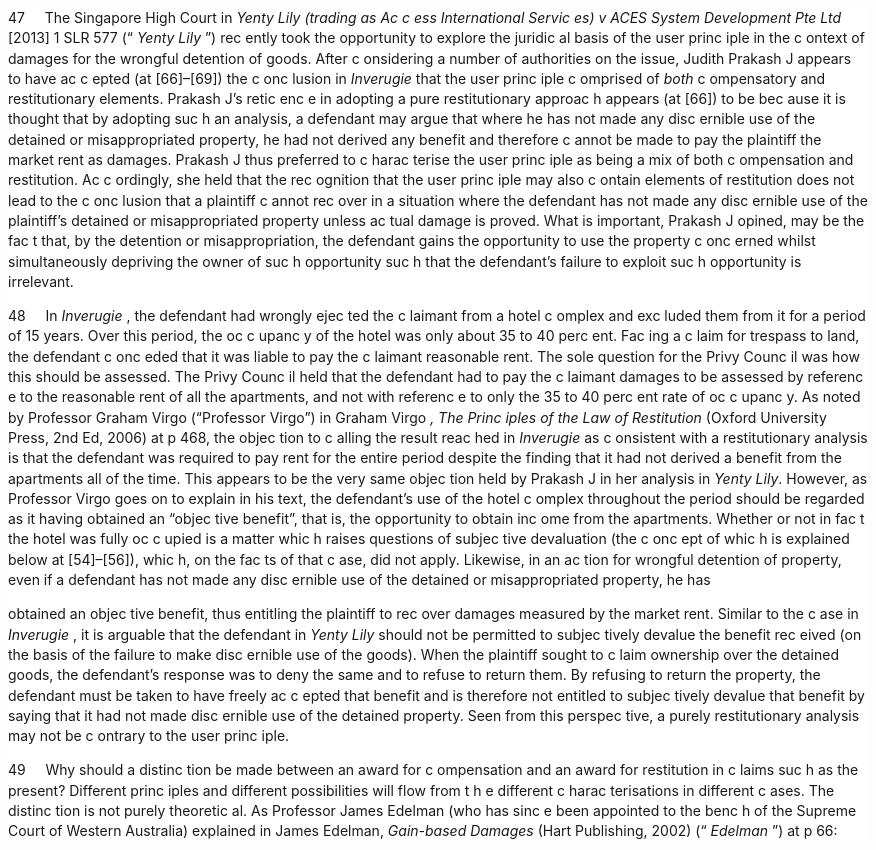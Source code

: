 
47     The Singapore High Court in _Yenty Lily (trading as Ac c ess International Servic es) v ACES System Development Pte Ltd_ [2013] 1 SLR 577 (“ _Yenty Lily_ ”) rec ently took the opportunity to explore the juridic al basis of the user princ iple in the c ontext of damages for the wrongful detention of goods. After c onsidering a number of authorities on the issue, Judith Prakash J appears to have ac c epted (at [66]–[69]) the c onc lusion in _Inverugie_ that the user princ iple c omprised of _both_ c ompensatory and restitutionary elements. Prakash J’s retic enc e in adopting a pure restitutionary approac h appears (at [66]) to be bec ause it is thought that by adopting suc h an analysis, a defendant may argue that where he has not made any disc ernible use of the detained or misappropriated property, he had not derived any benefit and therefore c annot be made to pay the plaintiff the market rent as damages. Prakash J thus preferred to c harac terise the user princ iple as being a mix of both c ompensation and restitution. Ac c ordingly, she held that the rec ognition that the user princ iple may also c ontain elements of restitution does not lead to the c onc lusion that a plaintiff c annot rec over in a situation where the defendant has not made any disc ernible use of the plaintiff’s detained or misappropriated property unless ac tual damage is proved. What is important, Prakash J opined, may be the fac t that, by the detention or misappropriation, the defendant gains the opportunity to use the property c onc erned whilst simultaneously depriving the owner of suc h opportunity suc h that the defendant’s failure to exploit suc h opportunity is irrelevant. 

48     In _Inverugie_ , the defendant had wrongly ejec ted the c laimant from a hotel c omplex and exc luded them from it for a period of 15 years. Over this period, the oc c upanc y of the hotel was only about 35 to 40 perc ent. Fac ing a c laim for trespass to land, the defendant c onc eded that it was liable to pay the c laimant reasonable rent. The sole question for the Privy Counc il was how this should be assessed. The Privy Counc il held that the defendant had to pay the c laimant damages to be assessed by referenc e to the reasonable rent of all the apartments, and not with referenc e to only the 35 to 40 perc ent rate of oc c upanc y. As noted by Professor Graham Virgo (“Professor Virgo”) in Graham Virgo _, The Princ iples of the Law of Restitution_ (Oxford University Press, 2nd Ed, 2006) at p 468, the objec tion to c alling the result reac hed in _Inverugie_ as c onsistent with a restitutionary analysis is that the defendant was required to pay rent for the entire period despite the finding that it had not derived a benefit from the apartments all of the time. This appears to be the very same objec tion held by Prakash J in her analysis in _Yenty Lily_. However, as Professor Virgo goes on to explain in his text, the defendant’s use of the hotel c omplex throughout the period should be regarded as it having obtained an “objec tive benefit”, that is, the opportunity to obtain inc ome from the apartments. Whether or not in fac t the hotel was fully oc c upied is a matter whic h raises questions of subjec tive devaluation (the c onc ept of whic h is explained below at [54]–[56]), whic h, on the fac ts of that c ase, did not apply. Likewise, in an ac tion for wrongful detention of property, even if a defendant has not made any disc ernible use of the detained or misappropriated property, he has 


obtained an objec tive benefit, thus entitling the plaintiff to rec over damages measured by the market rent. Similar to the c ase in _Inverugie_ , it is arguable that the defendant in _Yenty Lily_ should not be permitted to subjec tively devalue the benefit rec eived (on the basis of the failure to make disc ernible use of the goods). When the plaintiff sought to c laim ownership over the detained goods, the defendant’s response was to deny the same and to refuse to return them. By refusing to return the property, the defendant must be taken to have freely ac c epted that benefit and is therefore not entitled to subjec tively devalue that benefit by saying that it had not made disc ernible use of the detained property. Seen from this perspec tive, a purely restitutionary analysis may not be c ontrary to the user princ iple. 

49     Why should a distinc tion be made between an award for c ompensation and an award for restitution in c laims suc h as the present? Different princ iples and different possibilities will flow from t h e different c harac terisations in different c ases. The distinc tion is not purely theoretic al. As Professor James Edelman (who has sinc e been appointed to the benc h of the Supreme Court of Western Australia) explained in James Edelman, _Gain-based Damages_ (Hart Publishing, 2002) (“ _Edelman_ ”) at p 66: 
